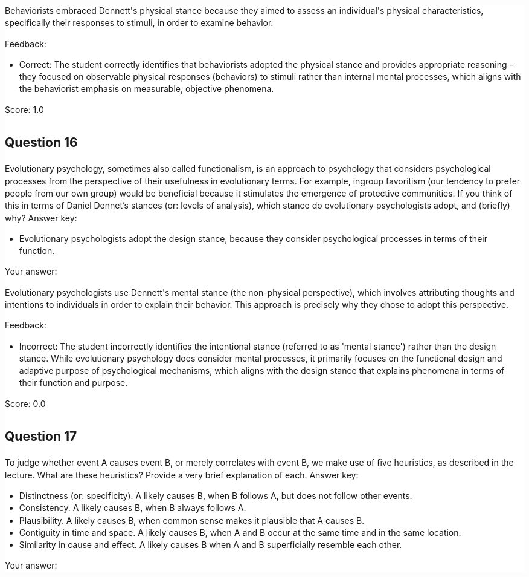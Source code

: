 Behaviorists embraced Dennett's physical stance because they aimed to assess an individual's physical characteristics, specifically their responses to stimuli, in order to examine behavior.

Feedback:

- Correct: The student correctly identifies that behaviorists adopted the physical stance and provides appropriate reasoning - they focused on observable physical responses (behaviors) to stimuli rather than internal mental processes, which aligns with the behaviorist emphasis on measurable, objective phenomena.

Score: 1.0

## Question 16
            
Evolutionary psychology, sometimes also called functionalism, is an approach to psychology that considers psychological processes from the perspective of their usefulness in evolutionary terms. For example, ingroup favoritism (our tendency to prefer people from our own group) would be beneficial because it stimulates the emergence of protective communities. If you think of this in terms of Daniel Dennet’s stances (or: levels of analysis), which stance do evolutionary psychologists adopt, and (briefly) why?
Answer key:

- Evolutionary psychologists adopt the design stance, because they consider psychological processes in terms of their function.

Your answer:

Evolutionary psychologists use Dennett's mental stance (the non-physical perspective), which involves attributing thoughts and intentions to individuals in order to explain their behavior. This approach is precisely why they chose to adopt this perspective.

Feedback:

- Incorrect: The student incorrectly identifies the intentional stance (referred to as 'mental stance') rather than the design stance. While evolutionary psychology does consider mental processes, it primarily focuses on the functional design and adaptive purpose of psychological mechanisms, which aligns with the design stance that explains phenomena in terms of their function and purpose.

Score: 0.0

## Question 17
            
To judge whether event A causes event B, or merely correlates with event B, we make use of five heuristics, as described in the lecture. What are these heuristics? Provide a very brief explanation of each.
Answer key:

- Distinctness (or: specificity). A likely causes B, when B follows A, but does not follow other events.
- Consistency. A likely causes B, when B always follows A.
- Plausibility. A likely causes B, when common sense makes it plausible that A causes B.
- Contiguity in time and space. A likely causes B, when A and B occur at the same time and in the same location.
- Similarity in cause and effect. A likely causes B when A and B superficially resemble each other.

Your answer:
